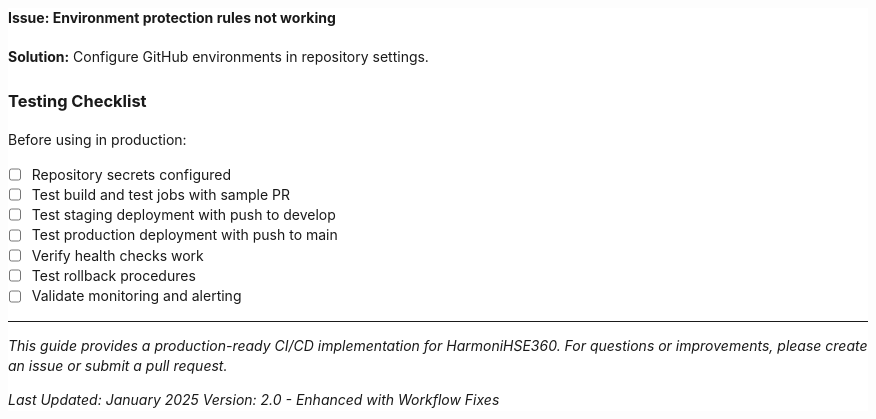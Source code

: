 #### Issue: Environment protection rules not working
**Solution:** Configure GitHub environments in repository settings.

### Testing Checklist

Before using in production:

- [ ] Repository secrets configured
- [ ] Test build and test jobs with sample PR
- [ ] Test staging deployment with push to develop
- [ ] Test production deployment with push to main
- [ ] Verify health checks work
- [ ] Test rollback procedures
- [ ] Validate monitoring and alerting

---

*This guide provides a production-ready CI/CD implementation for HarmoniHSE360. For questions or improvements, please create an issue or submit a pull request.*

*Last Updated: January 2025*
*Version: 2.0 - Enhanced with Workflow Fixes*
